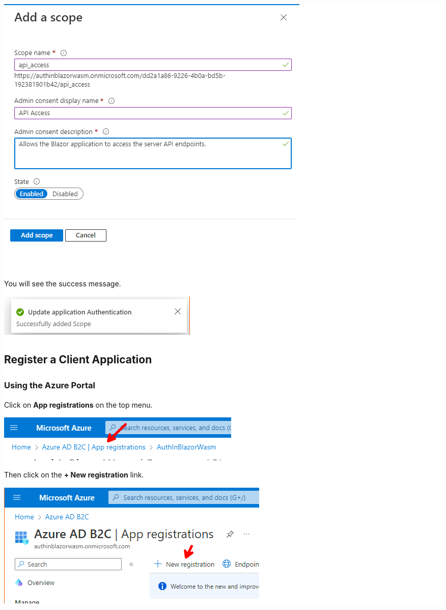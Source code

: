 ![Add scope](md-images/e2f3e56f4bb3dfce35bc4063986f4be9d0fb1c6986cbdd37348be2531708dfab.png)  

You will see the success message.

![Success](md-images/5eb5d52e4238cc7a64fdf35a54f8cd8aa263c37feb845f1ea76278d31176802a.png)  

## Register a Client Application

### Using the Azure Portal

Click on **App registrations** on the top menu.

![App registrations](md-images/2134539fa0c008f4ee076039b4c593d8a9c72fa23016ddf8c895e649d21e283c.png)  

Then click on the **+ New registration** link.

![New registration](md-images/73b8e1ae4b25e81b822c2b0a2083129aec59252f949141b8d072a88ff4ecde63.png)  
